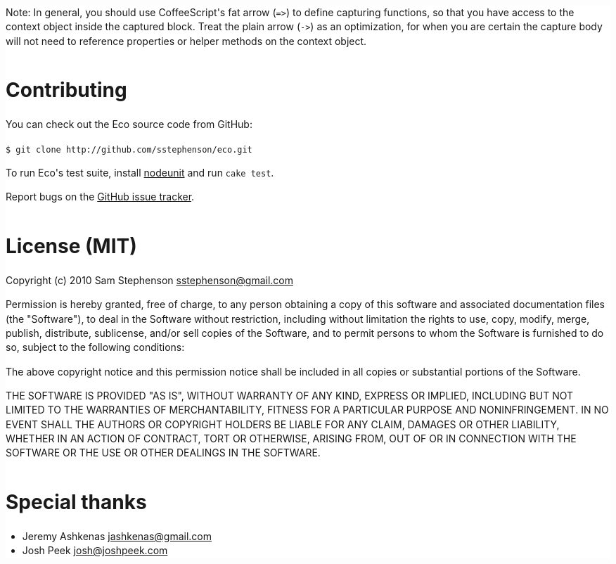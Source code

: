 Note: In general, you should use CoffeeScript's fat arrow (`=>`) to
define capturing functions, so that you have access to the context
object inside the captured block. Treat the plain arrow (`->`) as an
optimization, for when you are certain the capture body will not need
to reference properties or helper methods on the context object.


# Contributing

You can check out the Eco source code from GitHub:

    $ git clone http://github.com/sstephenson/eco.git

To run Eco's test suite, install
[nodeunit](http://github.com/caolan/nodeunit) and run `cake test`.

Report bugs on the [GitHub issue tracker](http://github.com/sstephenson/eco/issues).

# License (MIT)

Copyright (c) 2010 Sam Stephenson <sstephenson@gmail.com>

Permission is hereby granted, free of charge, to any person obtaining
a copy of this software and associated documentation files (the
"Software"), to deal in the Software without restriction, including
without limitation the rights to use, copy, modify, merge, publish,
distribute, sublicense, and/or sell copies of the Software, and to
permit persons to whom the Software is furnished to do so, subject to
the following conditions:

The above copyright notice and this permission notice shall be
included in all copies or substantial portions of the Software.

THE SOFTWARE IS PROVIDED "AS IS", WITHOUT WARRANTY OF ANY KIND,
EXPRESS OR IMPLIED, INCLUDING BUT NOT LIMITED TO THE WARRANTIES OF
MERCHANTABILITY, FITNESS FOR A PARTICULAR PURPOSE AND
NONINFRINGEMENT. IN NO EVENT SHALL THE AUTHORS OR COPYRIGHT HOLDERS BE
LIABLE FOR ANY CLAIM, DAMAGES OR OTHER LIABILITY, WHETHER IN AN ACTION
OF CONTRACT, TORT OR OTHERWISE, ARISING FROM, OUT OF OR IN CONNECTION
WITH THE SOFTWARE OR THE USE OR OTHER DEALINGS IN THE SOFTWARE.

# Special thanks

* Jeremy Ashkenas <jashkenas@gmail.com>
* Josh Peek <josh@joshpeek.com>

